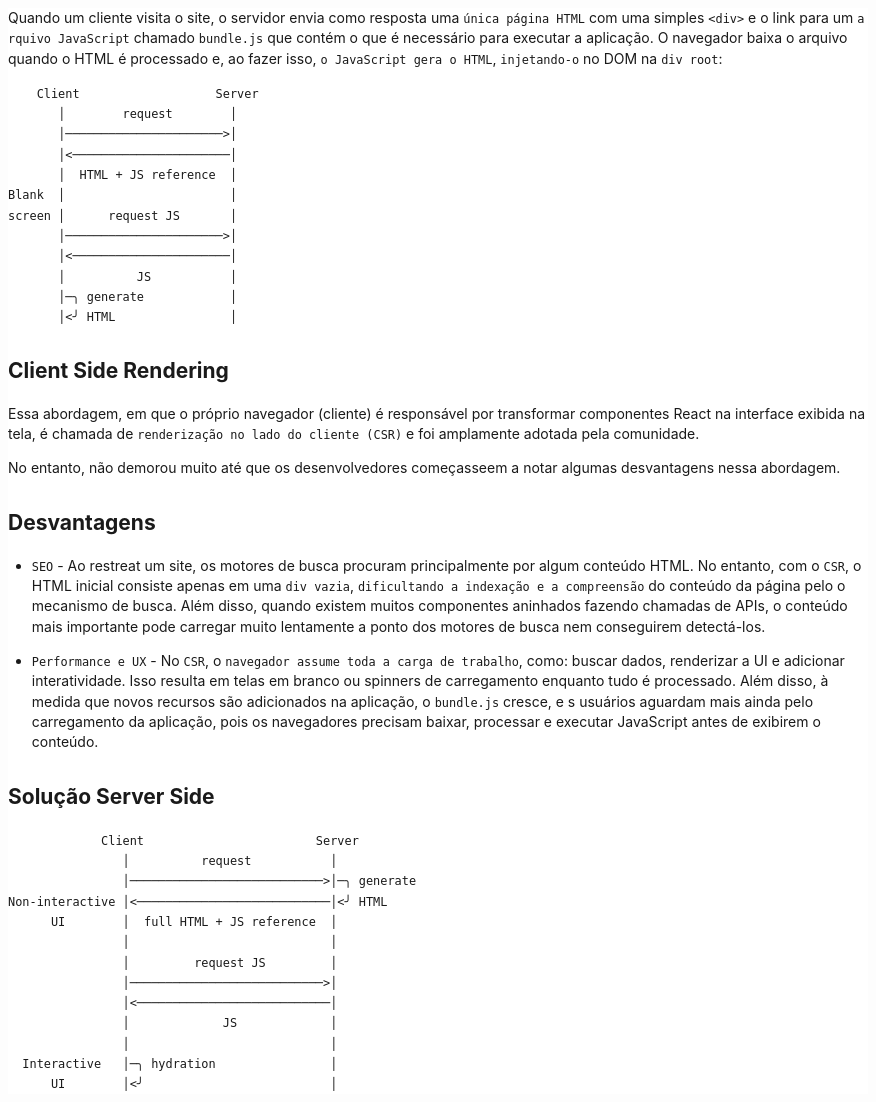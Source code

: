 Quando um cliente visita o site, o servidor envia como resposta uma `única página HTML` com uma simples `<div>` e o link para um `arquivo JavaScript` chamado `bundle.js` que contém o que é necessário para executar a aplicação. O navegador baixa o arquivo quando o HTML é processado e, ao fazer isso, `o JavaScript gera o HTML`, `injetando-o` no DOM na `div root`:

```
    Client                   Server
       │        request        │
       │──────────────────────>│
       │<──────────────────────│
       │  HTML + JS reference  │
Blank  │                       │
screen │      request JS       │
       │──────────────────────>│
       │<──────────────────────│
       │          JS           │
       │─╮ generate            │
       │<╯ HTML                │
```

## Client Side Rendering

Essa abordagem, em que o próprio navegador (cliente) é responsável por transformar componentes React na interface exibida na tela, é chamada de `renderização no lado do cliente (CSR)` e foi amplamente adotada pela comunidade.

No entanto, não demorou muito até que os desenvolvedores começasseem a notar algumas desvantagens nessa abordagem.

## Desvantagens

- `SEO` - Ao restreat um site, os motores de busca procuram principalmente por algum conteúdo HTML. No entanto, com o `CSR`, o HTML inicial consiste apenas em uma `div vazia`, `dificultando a indexação e a compreensão` do conteúdo da página pelo o mecanismo de busca. Além disso, quando existem muitos componentes aninhados fazendo chamadas de APIs, o conteúdo mais importante pode carregar muito lentamente a ponto dos motores de busca nem conseguirem detectá-los.

- `Performance e UX` - No `CSR`, o `navegador assume toda a carga de trabalho`, como: buscar dados, renderizar a UI e adicionar interatividade. Isso resulta em telas em branco ou spinners de carregamento enquanto tudo é processado. Além disso, à medida que novos recursos são adicionados na aplicação, o `bundle.js` cresce, e s usuários aguardam mais ainda pelo carregamento da aplicação, pois os navegadores precisam baixar, processar e executar JavaScript antes de exibirem o conteúdo.

## Solução Server Side

```
             Client                        Server
                │          request           │
                │───────────────────────────>│─╮ generate
Non-interactive │<───────────────────────────│<╯ HTML
      UI        │  full HTML + JS reference  │
                │                            │
                │         request JS         │
                │───────────────────────────>│
                │<───────────────────────────│
                │             JS             │
                │                            │
  Interactive   │─╮ hydration                │
      UI        │<╯                          │
```
